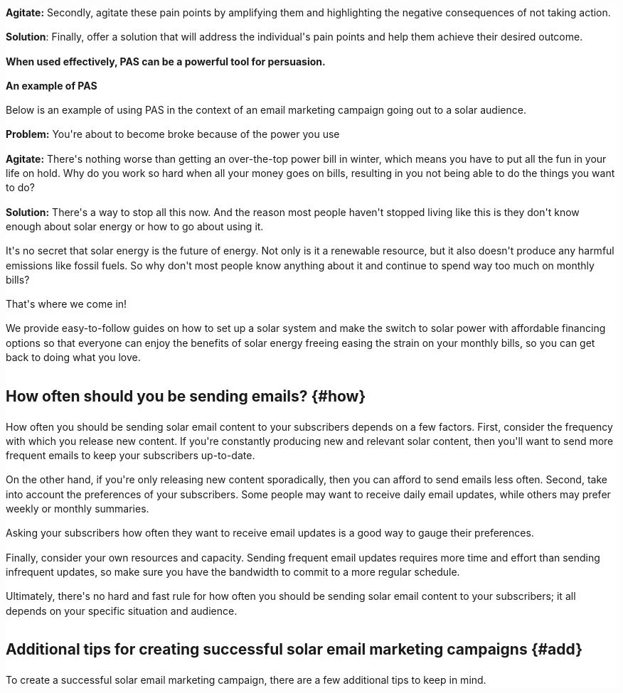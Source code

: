 **Agitate:** Secondly, agitate these pain points by amplifying them and highlighting the negative consequences of not taking action.

**Solution**: Finally, offer a solution that will address the individual's pain points and help them achieve their desired outcome.

**When used effectively, PAS can be a powerful tool for persuasion.**

**An example of PAS**

Below is an example of using PAS in the context of an email marketing campaign going out to a solar audience.

**Problem:** You're about to become broke because of the power you use

**Agitate:** There's nothing worse than getting an over-the-top power bill in winter, which means you have to put all the fun in your life on hold. Why do you work so hard when all your money goes on bills, resulting in you not being able to do the things you want to do?

**Solution:** There's a way to stop all this now. And the reason most people haven't stopped living like this is they don't know enough about solar energy or how to go about using it.

It's no secret that solar energy is the future of energy. Not only is it a renewable resource, but it also doesn't produce any harmful emissions like fossil fuels. So why don't most people know anything about it and continue to spend way too much on monthly bills?

That's where we come in!

We provide easy-to-follow guides on how to set up a solar system and make the switch to solar power with affordable financing options so that everyone can enjoy the benefits of solar energy freeing easing the strain on your monthly bills, so you can get back to doing what you love.

## How often should you be sending emails? {#how}

How often you should be sending solar email content to your subscribers depends on a few factors. First, consider the frequency with which you release new content. If you're constantly producing new and relevant solar content, then you'll want to send more frequent emails to keep your subscribers up-to-date.

On the other hand, if you're only releasing new content sporadically, then you can afford to send emails less often. Second, take into account the preferences of your subscribers. Some people may want to receive daily email updates, while others may prefer weekly or monthly summaries.

Asking your subscribers how often they want to receive email updates is a good way to gauge their preferences.

Finally, consider your own resources and capacity. Sending frequent email updates requires more time and effort than sending infrequent updates, so make sure you have the bandwidth to commit to a more regular schedule.

Ultimately, there's no hard and fast rule for how often you should be sending solar email content to your subscribers; it all depends on your specific situation and audience.

## Additional tips for creating successful solar email marketing campaigns {#add}

To create a successful solar email marketing campaign, there are a few additional tips to keep in mind.
